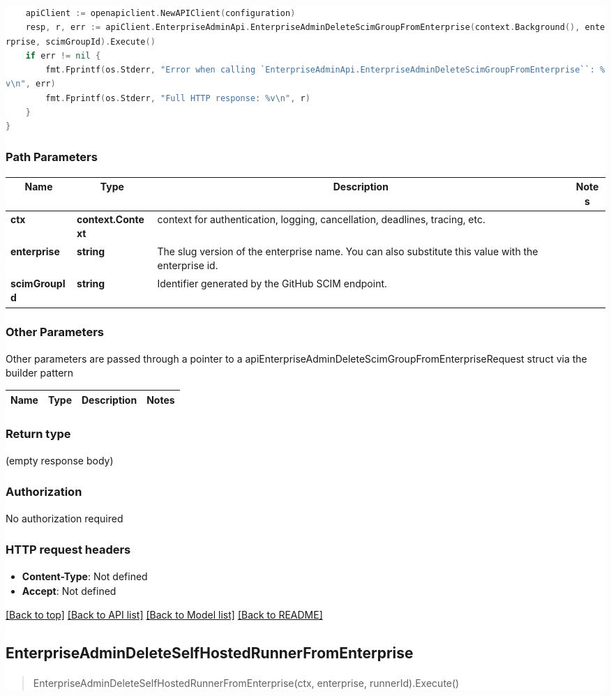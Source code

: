 ```go
    apiClient := openapiclient.NewAPIClient(configuration)
    resp, r, err := apiClient.EnterpriseAdminApi.EnterpriseAdminDeleteScimGroupFromEnterprise(context.Background(), enterprise, scimGroupId).Execute()
    if err != nil {
        fmt.Fprintf(os.Stderr, "Error when calling `EnterpriseAdminApi.EnterpriseAdminDeleteScimGroupFromEnterprise``: %v\n", err)
        fmt.Fprintf(os.Stderr, "Full HTTP response: %v\n", r)
    }
}
```

### Path Parameters


Name | Type | Description  | Notes
------------- | ------------- | ------------- | -------------
**ctx** | **context.Context** | context for authentication, logging, cancellation, deadlines, tracing, etc.
**enterprise** | **string** | The slug version of the enterprise name. You can also substitute this value with the enterprise id. | 
**scimGroupId** | **string** | Identifier generated by the GitHub SCIM endpoint. | 

### Other Parameters

Other parameters are passed through a pointer to a apiEnterpriseAdminDeleteScimGroupFromEnterpriseRequest struct via the builder pattern


Name | Type | Description  | Notes
------------- | ------------- | ------------- | -------------



### Return type

 (empty response body)

### Authorization

No authorization required

### HTTP request headers

- **Content-Type**: Not defined
- **Accept**: Not defined

[[Back to top]](#) [[Back to API list]](../README.md#documentation-for-api-endpoints)
[[Back to Model list]](../README.md#documentation-for-models)
[[Back to README]](../README.md)


## EnterpriseAdminDeleteSelfHostedRunnerFromEnterprise

> EnterpriseAdminDeleteSelfHostedRunnerFromEnterprise(ctx, enterprise, runnerId).Execute()
